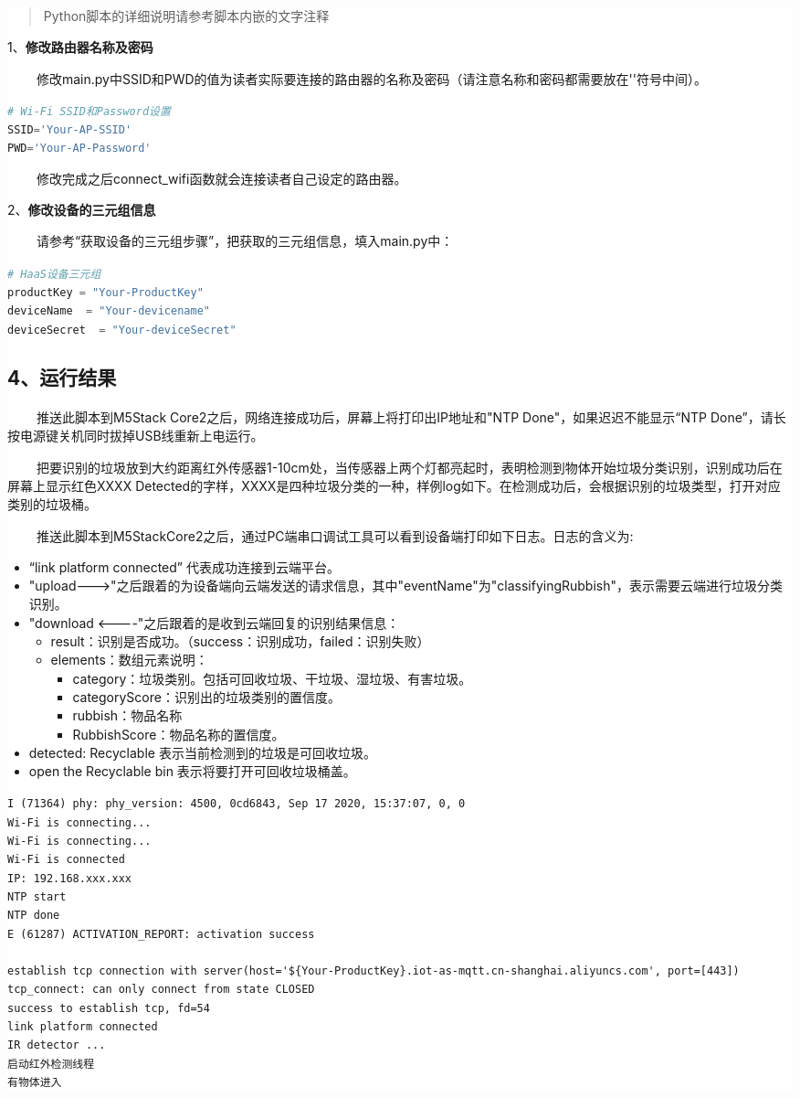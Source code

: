 > Python脚本的详细说明请参考脚本内嵌的文字注释


1、**修改路由器名称及密码**

&emsp;&emsp;
修改main.py中SSID和PWD的值为读者实际要连接的路由器的名称及密码（请注意名称和密码都需要放在''符号中间）。

```python
# Wi-Fi SSID和Password设置
SSID='Your-AP-SSID'
PWD='Your-AP-Password'
```

&emsp;&emsp;
修改完成之后connect_wifi函数就会连接读者自己设定的路由器。

2、**修改设备的三元组信息**

&emsp;&emsp;
请参考“获取设备的三元组步骤”，把获取的三元组信息，填入main.py中：
```python
# HaaS设备三元组
productKey = "Your-ProductKey"
deviceName  = "Your-devicename"
deviceSecret  = "Your-deviceSecret"
```

## 4、运行结果

&emsp;&emsp;
推送此脚本到M5Stack Core2之后，网络连接成功后，屏幕上将打印出IP地址和"NTP Done"，如果迟迟不能显示“NTP Done”，请长按电源键关机同时拔掉USB线重新上电运行。

&emsp;&emsp;
把要识别的垃圾放到大约距离红外传感器1-10cm处，当传感器上两个灯都亮起时，表明检测到物体开始垃圾分类识别，识别成功后在屏幕上显示红色XXXX Detected的字样，XXXX是四种垃圾分类的一种，样例log如下。在检测成功后，会根据识别的垃圾类型，打开对应类别的垃圾桶。

&emsp;&emsp;
推送此脚本到M5StackCore2之后，通过PC端串口调试工具可以看到设备端打印如下日志。日志的含义为:
* “link platform connected” 代表成功连接到云端平台。
* "upload--->"之后跟着的为设备端向云端发送的请求信息，其中"eventName"为"classifyingRubbish"，表示需要云端进行垃圾分类识别。
* "download <----"之后跟着的是收到云端回复的识别结果信息：
    - result：识别是否成功。（success：识别成功，failed：识别失败）
    - elements：数组元素说明：
      - category：垃圾类别。包括可回收垃圾、干垃圾、湿垃圾、有害垃圾。
      - categoryScore：识别出的垃圾类别的置信度。
      - rubbish：物品名称
      - RubbishScore：物品名称的置信度。
* detected: Recyclable 表示当前检测到的垃圾是可回收垃圾。
* open the Recyclable bin 表示将要打开可回收垃圾桶盖。

```log
I (71364) phy: phy_version: 4500, 0cd6843, Sep 17 2020, 15:37:07, 0, 0
Wi-Fi is connecting...
Wi-Fi is connecting...
Wi-Fi is connected
IP: 192.168.xxx.xxx
NTP start
NTP done
E (61287) ACTIVATION_REPORT: activation success

establish tcp connection with server(host='${Your-ProductKey}.iot-as-mqtt.cn-shanghai.aliyuncs.com', port=[443])
tcp_connect: can only connect from state CLOSED
success to establish tcp, fd=54
link platform connected
IR detector ...
启动红外检测线程
有物体进入
```
